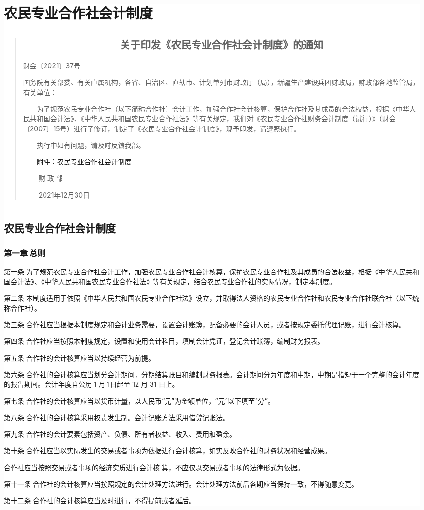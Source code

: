 # 农民专业合作社会计制度

> <center><h2>关于印发《农民专业合作社会计制度》的通知</h2></center>
>
> 财会〔2021〕37号
>
> 国务院有关部委、有关直属机构，各省、自治区、直辖市、计划单列市财政厅（局），新疆生产建设兵团财政局，财政部各地监管局，有关单位：
>
> 　　为了规范农民专业合作社（以下简称合作社）会计工作，加强合作社会计核算，保护合作社及其成员的合法权益，根据《中华人民共和国会计法》、《中华人民共和国农民专业合作社法》等有关规定，我们对《农民专业合作社财务会计制度（试行）》（财会〔2007〕15号）进行了修订，制定了《农民专业合作社会计制度》，现予印发，请遵照执行。 
>
> 　　执行中如有问题，请及时反馈我部。 
>
> 　　[附件：农民专业合作社会计制度](08nchzzz.assets/P020220114622034357239.pdf) 
>
> 　　                                                                             财  政  部 
>
> 　　                                                                         2021年12月30日

----------------------------------








## 农民专业合作社会计制度

###  第一章 总则

 第一条 为了规范农民专业合作社会计工作，加强农民专业合作社会计核算，保护农民专业合作社及其成员的合法权益，根据《中华人民共和国会计法》、《中华人民共和国农民专业合作社法》等有关规定，结合农民专业合作社的实际情况，制定本制度。

第二条 本制度适用于依照《中华人民共和国农民专业合作社法》设立，并取得法人资格的农民专业合作社和农民专业合作社联合社（以下统称合作社）。

第三条 合作社应当根据本制度规定和会计业务需要，设置会计账簿，配备必要的会计人员，或者按规定委托代理记账，进行会计核算。

第四条 合作社应当按照本制度规定，设置和使用会计科目，填制会计凭证，登记会计账簿，编制财务报表。

第五条 合作社的会计核算应当以持续经营为前提。

第六条 合作社的会计核算应当划分会计期间，分期结算账目和编制财务报表。会计期间分为年度和中期，中期是指短于一个完整的会计年度的报告期间。会计年度自公历 1 月 1日起至 12 月 31 日止。

第七条 合作社的会计核算应当以货币计量，以人民币“元”为金额单位，“元”以下填至“分”。

第八条 合作社的会计核算采用权责发生制。会计记账方法采用借贷记账法。

第九条 合作社的会计要素包括资产、负债、所有者权益、收入、费用和盈余。

第十条 合作社应当以实际发生的交易或者事项为依据进行会计核算，如实反映合作社的财务状况和经营成果。

合作社应当按照交易或者事项的经济实质进行会计核 算，不应仅以交易或者事项的法律形式为依据。

第十一条 合作社的会计核算应当按照规定的会计处理方法进行。会计处理方法前后各期应当保持一致，不得随意变更。

第十二条 合作社的会计核算应当及时进行，不得提前或者延后。
